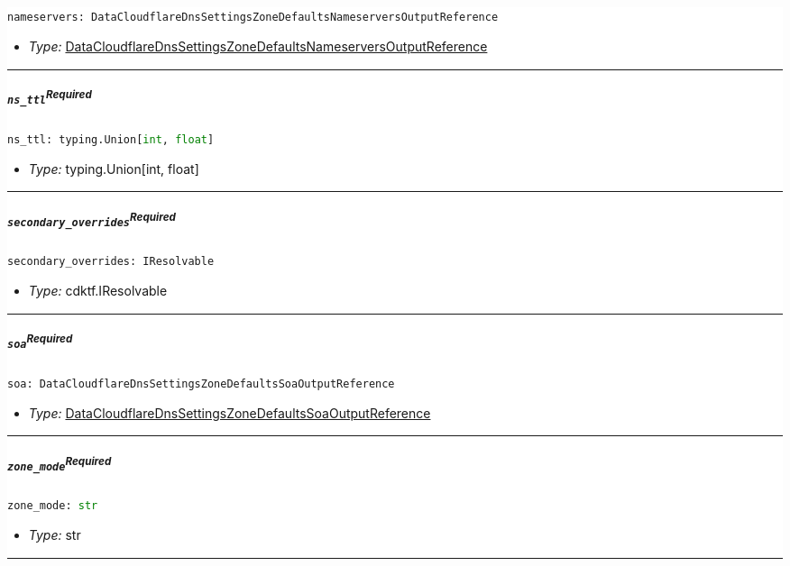 ```python
nameservers: DataCloudflareDnsSettingsZoneDefaultsNameserversOutputReference
```

- *Type:* <a href="#@cdktf/provider-cloudflare.dataCloudflareDnsSettings.DataCloudflareDnsSettingsZoneDefaultsNameserversOutputReference">DataCloudflareDnsSettingsZoneDefaultsNameserversOutputReference</a>

---

##### `ns_ttl`<sup>Required</sup> <a name="ns_ttl" id="@cdktf/provider-cloudflare.dataCloudflareDnsSettings.DataCloudflareDnsSettingsZoneDefaultsOutputReference.property.nsTtl"></a>

```python
ns_ttl: typing.Union[int, float]
```

- *Type:* typing.Union[int, float]

---

##### `secondary_overrides`<sup>Required</sup> <a name="secondary_overrides" id="@cdktf/provider-cloudflare.dataCloudflareDnsSettings.DataCloudflareDnsSettingsZoneDefaultsOutputReference.property.secondaryOverrides"></a>

```python
secondary_overrides: IResolvable
```

- *Type:* cdktf.IResolvable

---

##### `soa`<sup>Required</sup> <a name="soa" id="@cdktf/provider-cloudflare.dataCloudflareDnsSettings.DataCloudflareDnsSettingsZoneDefaultsOutputReference.property.soa"></a>

```python
soa: DataCloudflareDnsSettingsZoneDefaultsSoaOutputReference
```

- *Type:* <a href="#@cdktf/provider-cloudflare.dataCloudflareDnsSettings.DataCloudflareDnsSettingsZoneDefaultsSoaOutputReference">DataCloudflareDnsSettingsZoneDefaultsSoaOutputReference</a>

---

##### `zone_mode`<sup>Required</sup> <a name="zone_mode" id="@cdktf/provider-cloudflare.dataCloudflareDnsSettings.DataCloudflareDnsSettingsZoneDefaultsOutputReference.property.zoneMode"></a>

```python
zone_mode: str
```

- *Type:* str

---